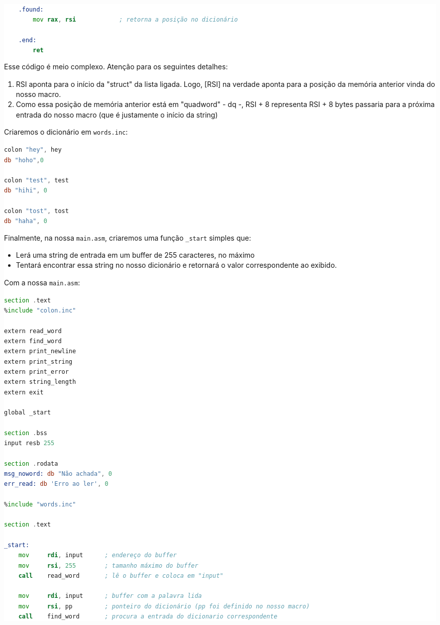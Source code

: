```asm
    .found:
        mov rax, rsi            ; retorna a posição no dicionário

    .end:
        ret
```

Esse código é meio complexo. Atenção para os seguintes detalhes:

1. RSI aponta para o início da "struct" da lista ligada. Logo, [RSI] na verdade aponta para a posição da memória anterior vinda do nosso macro.
2. Como essa posição de memória anterior está em "quadword" - dq -, RSI + 8 representa RSI + 8 bytes passaria para a próxima entrada do nosso macro (que é justamente o início da string)

Criaremos o dicionário em `words.inc`:

```asm
colon "hey", hey
db "hoho",0

colon "test", test
db "hihi", 0

colon "tost", tost
db "haha", 0
```

Finalmente, na nossa `main.asm`, criaremos uma função `_start` simples que:

- Lerá uma string de entrada em um buffer de 255 caracteres, no máximo
- Tentará encontrar essa string no nosso dicionário e retornará o valor correspondente ao exibido.

Com a nossa `main.asm`:

```asm
section .text
%include "colon.inc"

extern read_word
extern find_word
extern print_newline
extern print_string
extern print_error
extern string_length
extern exit

global _start

section .bss
input resb 255

section .rodata
msg_noword: db "Não achada", 0
err_read: db 'Erro ao ler', 0

%include "words.inc"
    
section .text

_start:
    mov     rdi, input      ; endereço do buffer
    mov     rsi, 255        ; tamanho máximo do buffer
    call    read_word       ; lê o buffer e coloca em "input"

    mov     rdi, input      ; buffer com a palavra lida
    mov     rsi, pp         ; ponteiro do dicionário (pp foi definido no nosso macro)
    call    find_word       ; procura a entrada do dicionario correspondente
```